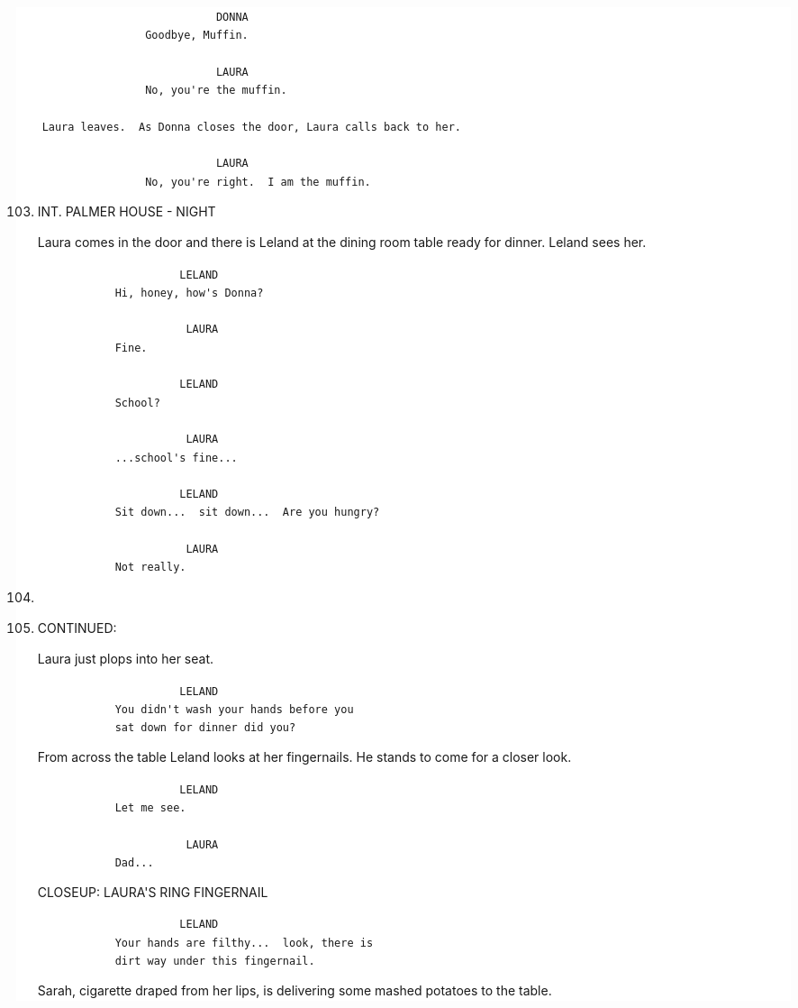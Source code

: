                                    DONNA
                        Goodbye, Muffin.

                                   LAURA
                        No, you're the muffin.

        Laura leaves.  As Donna closes the door, Laura calls back to her.

                                   LAURA
                        No, you're right.  I am the muffin.

103.    INT.  PALMER HOUSE - NIGHT

        Laura comes in the door and there is Leland at the dining room table
        ready for dinner.  Leland sees her.

                                  LELAND
                        Hi, honey, how's Donna?

                                   LAURA
                        Fine.

                                  LELAND
                        School?

                                   LAURA
                        ...school's fine...

                                  LELAND
                        Sit down...  sit down...  Are you hungry?

                                   LAURA
                        Not really.
66.

103.    CONTINUED:

        Laura just plops into her seat.

                                  LELAND
                        You didn't wash your hands before you
                        sat down for dinner did you?

        From across the table Leland looks at her fingernails.  He stands to
        come for a closer look.

                                  LELAND
                        Let me see.

                                   LAURA
                        Dad...

        CLOSEUP: LAURA'S RING FINGERNAIL

                                  LELAND
                        Your hands are filthy...  look, there is
                        dirt way under this fingernail.

        Sarah, cigarette draped from her lips, is delivering some mashed
        potatoes to the table.
